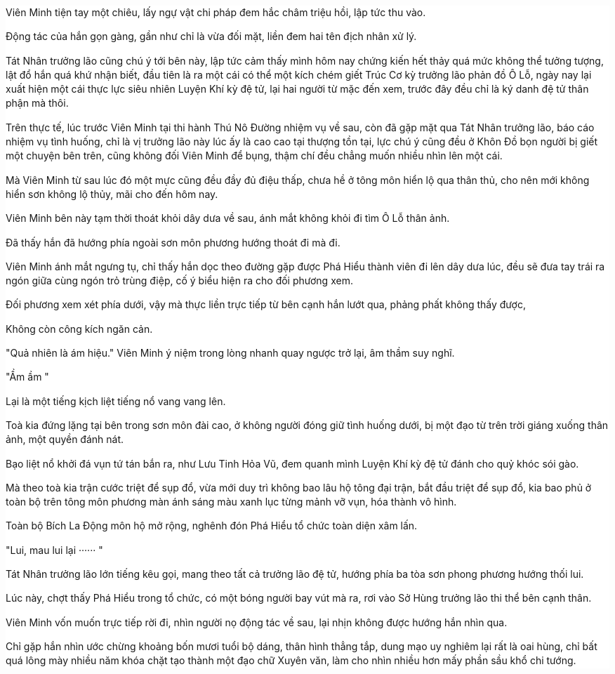 Viên Minh tiện tay một chiêu, lấy ngự vật chi pháp đem hắc châm triệu hồi, lập tức thu vào.

Động tác của hắn gọn gàng, gần như chỉ là vừa đối mặt, liền đem hai tên địch nhân xử lý.

Tát Nhân trưởng lão cũng chú ý tới bên này, lập tức cảm thấy mình hôm nay chứng kiến hết thảy quá mức không thể tưởng tượng, lật đổ hắn quá khứ nhận biết, đầu tiên là ra một cái có thể một kích chém giết Trúc Cơ kỳ trưởng lão phản đồ Ô Lỗ, ngày nay lại xuất hiện một cái thực lực siêu nhiên Luyện Khí kỳ đệ tử, lại hai người từ mặc đến xem, trước đây đều chỉ là ký danh đệ tử thân phận mà thôi.

Trên thực tế, lúc trước Viên Minh tại thi hành Thú Nô Đường nhiệm vụ về sau, còn đã gặp mặt qua Tát Nhân trưởng lão, báo cáo nhiệm vụ tình huống, chỉ là vị trưởng lão này lúc ấy là cao cao tại thượng tồn tại, lực chú ý cũng đều ở Khôn Đồ bọn người bị giết một chuyện bên trên, cũng không đối Viên Minh để bụng, thậm chí đều chẳng muốn nhiều nhìn lên một cái.

Mà Viên Minh từ sau lúc đó một mực cũng đều đầy đủ điệu thấp, chưa hề ở tông môn hiển lộ qua thân thủ, cho nên mới không hiển sơn không lộ thủy, mãi cho đến hôm nay.

Viên Minh bên này tạm thời thoát khỏi dây dưa về sau, ánh mắt không khỏi đi tìm Ô Lỗ thân ảnh.

Đã thấy hắn đã hướng phía ngoài sơn môn phương hướng thoát đi mà đi.

Viên Minh ánh mắt ngưng tụ, chỉ thấy hắn dọc theo đường gặp được Phá Hiểu thành viên đi lên dây dưa lúc, đều sẽ đưa tay trái ra ngón giữa cùng ngón trỏ trùng điệp, cố ý biểu hiện ra cho đối phương xem.

Đối phương xem xét phía dưới, vậy mà thực liền trực tiếp từ bên cạnh hắn lướt qua, phảng phất không thấy được,

Không còn công kích ngăn cản.

"Quả nhiên là ám hiệu." Viên Minh ý niệm trong lòng nhanh quay ngược trở lại, âm thầm suy nghĩ.

"Ầm ầm "

Lại là một tiếng kịch liệt tiếng nổ vang vang lên.

Toà kia đứng lặng tại bên trong sơn môn đài cao, ở không người đóng giữ tình huống dưới, bị một đạo từ trên trời giáng xuống thân ảnh, một quyền đánh nát.

Bạo liệt nổ khởi đá vụn tứ tán bắn ra, như Lưu Tinh Hỏa Vũ, đem quanh mình Luyện Khí kỳ đệ tử đánh cho quỷ khóc sói gào.

Mà theo toà kia trận cước triệt để sụp đổ, vừa mới duy trì không bao lâu hộ tông đại trận, bắt đầu triệt để sụp đổ, kia bao phủ ở toàn bộ trên tông môn phương màn ánh sáng màu xanh lục từng mảnh vỡ vụn, hóa thành vô hình.

Toàn bộ Bích La Động môn hộ mở rộng, nghênh đón Phá Hiểu tổ chức toàn diện xâm lấn.

"Lui, mau lui lại ······ "

Tát Nhân trưởng lão lớn tiếng kêu gọi, mang theo tất cả trưởng lão đệ tử, hướng phía ba tòa sơn phong phương hướng thối lui.

Lúc này, chợt thấy Phá Hiểu trong tổ chức, có một bóng người bay vút mà ra, rơi vào Sở Hùng trưởng lão thi thể bên cạnh thân.

Viên Minh vốn muốn trực tiếp rời đi, nhìn người nọ động tác về sau, lại nhịn không được hướng hắn nhìn qua.

Chỉ gặp hắn nhìn ước chừng khoảng bốn mươi tuổi bộ dáng, thân hình thẳng tắp, dung mạo uy nghiêm lại rất là oai hùng, chỉ bất quá lông mày nhiều năm khóa chặt tạo thành một đạo chữ Xuyên văn, làm cho nhìn nhiều hơn mấy phần sầu khổ chi tướng.
